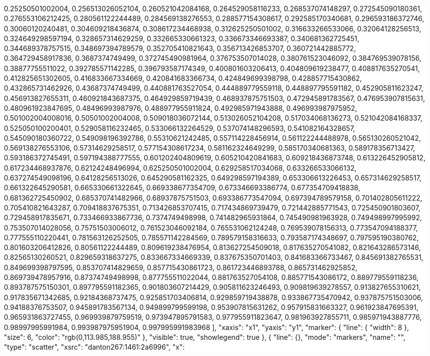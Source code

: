 0.25250501002004, 0.256513026052104, 0.260521042084168, 0.264529058116233, 0.268537074148297, 0.272545090180361, 0.276553106212425, 0.280561122244489, 0.284569138276553, 0.288577154308617, 0.292585170340681, 0.296593186372746, 0.30060120240481, 0.304609218436874, 0.308617234468938, 0.312625250501002, 0.316633266533066, 0.32064128256513, 0.324649298597194, 0.328657314629259, 0.332665330661323, 0.336673346693387, 0.340681362725451, 0.344689378757515, 0.348697394789579, 0.352705410821643, 0.356713426853707, 0.360721442885772, 0.364729458917836, 0.3687374749499, 0.372745490981964, 0.376753507014028, 0.380761523046092, 0.384769539078156, 0.38877755511022, 0.392785571142285, 0.396793587174349, 0.400801603206413, 0.404809619238477, 0.408817635270541, 0.412825651302605, 0.416833667334669, 0.420841683366734, 0.424849699398798, 0.428857715430862, 0.432865731462926, 0.43687374749499, 0.440881763527054, 0.444889779559118, 0.448897795591182, 0.452905811623247, 0.456913827655311, 0.460921843687375, 0.464929859719439, 0.468937875751503, 0.472945891783567, 0.476953907815631, 0.480961923847695, 0.48496993987976, 0.488977955911824, 0.492985971943888, 0.496993987975952, 0.501002004008016, 0.50501002004008, 0.509018036072144, 0.513026052104208, 0.517034068136273, 0.521042084168337, 0.525050100200401, 0.529058116232465, 0.533066132264529, 0.537074148296593, 0.541082164328657, 0.545090180360722, 0.549098196392786, 0.55310621242485, 0.557114228456914, 0.561122244488978, 0.565130260521042, 0.569138276553106, 0.57314629258517, 0.577154308617234, 0.581162324649299, 0.585170340681363, 0.589178356713427, 0.593186372745491, 0.597194388777555, 0.601202404809619, 0.605210420841683, 0.609218436873748, 0.613226452905812, 0.617234468937876, 0.62124248496994, 0.625250501002004, 0.629258517034068, 0.633266533066132, 0.637274549098196, 0.64128256513026, 0.645290581162325, 0.649298597194389, 0.653306613226453, 0.657314629258517, 0.661322645290581, 0.665330661322645, 0.669338677354709, 0.673346693386774, 0.677354709418838, 0.681362725450902, 0.685370741482966, 0.68937875751503, 0.693386773547094, 0.697394789579158, 0.701402805611222, 0.705410821643287, 0.709418837675351, 0.713426853707415, 0.717434869739479, 0.721442885771543, 0.725450901803607, 0.729458917835671, 0.733466933867736, 0.7374749498998, 0.741482965931864, 0.745490981963928, 0.749498997995992, 0.753507014028056, 0.75751503006012, 0.761523046092184, 0.765531062124248, 0.769539078156313, 0.773547094188377, 0.777555110220441, 0.781563126252505, 0.785571142284569, 0.789579158316633, 0.793587174348697, 0.797595190380762, 0.801603206412826, 0.80561122244489, 0.809619238476954, 0.813627254509018, 0.817635270541082, 0.821643286573146, 0.82565130260521, 0.829659318637275, 0.833667334669339, 0.837675350701403, 0.841683366733467, 0.845691382765531, 0.849699398797595, 0.853707414829659, 0.857715430861723, 0.861723446893788, 0.865731462925852, 0.869739478957916, 0.87374749498998, 0.877755511022044, 0.881763527054108, 0.885771543086172, 0.889779559118236, 0.893787575150301, 0.897795591182365, 0.901803607214429, 0.905811623246493, 0.909819639278557, 0.913827655310621, 0.917835671342685, 0.92184368737475, 0.925851703406814, 0.929859719438878, 0.933867735470942, 0.937875751503006, 0.94188376753507, 0.945891783567134, 0.949899799599198, 0.953907815631262, 0.957915831663327, 0.961923847695391, 0.965931863727455, 0.969939879759519, 0.973947895791583, 0.977955911823647, 0.981963927855711, 0.985971943887776, 0.98997995991984, 0.993987975951904, 0.997995991983968 ], "xaxis": "x1", "yaxis": "y1", "marker": { "line": { "width": 8 }, "size": 6, "color": "rgb(0,113.985,188.955)" }, "visible": true, "showlegend": true }, { "line": {}, "mode": "markers", "name": "", "type": "scatter", "xsrc": "danton267:1461:2a6996", "x":